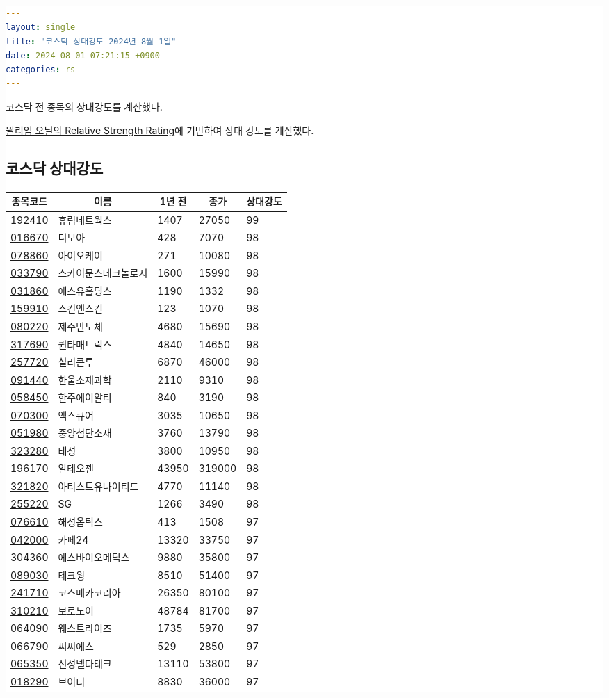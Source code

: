 ```yaml
---
layout: single
title: "코스닥 상대강도 2024년 8월 1일"
date: 2024-08-01 07:21:15 +0900
categories: rs
---
```

코스닥 전 종목의 상대강도를 계산했다.

[윌리엄 오닐의 Relative Strength Rating](https://www.williamoneil.com/proprietary-ratings-and-rankings/)에 기반하여 상대 강도를 계산했다.

## 코스닥 상대강도

|종목코드|이름|1년 전|종가|상대강도|
|------|---|-----|--|------|
|[192410](https://finance.daum.net/quotes/A192410)|휴림네트웍스|1407|27050|99 |
|[016670](https://finance.daum.net/quotes/A016670)|디모아|428|7070|98 |
|[078860](https://finance.daum.net/quotes/A078860)|아이오케이|271|10080|98 |
|[033790](https://finance.daum.net/quotes/A033790)|스카이문스테크놀로지|1600|15990|98 |
|[031860](https://finance.daum.net/quotes/A031860)|에스유홀딩스|1190|1332|98 |
|[159910](https://finance.daum.net/quotes/A159910)|스킨앤스킨|123|1070|98 |
|[080220](https://finance.daum.net/quotes/A080220)|제주반도체|4680|15690|98 |
|[317690](https://finance.daum.net/quotes/A317690)|퀀타매트릭스|4840|14650|98 |
|[257720](https://finance.daum.net/quotes/A257720)|실리콘투|6870|46000|98 |
|[091440](https://finance.daum.net/quotes/A091440)|한울소재과학|2110|9310|98 |
|[058450](https://finance.daum.net/quotes/A058450)|한주에이알티|840|3190|98 |
|[070300](https://finance.daum.net/quotes/A070300)|엑스큐어|3035|10650|98 |
|[051980](https://finance.daum.net/quotes/A051980)|중앙첨단소재|3760|13790|98 |
|[323280](https://finance.daum.net/quotes/A323280)|태성|3800|10950|98 |
|[196170](https://finance.daum.net/quotes/A196170)|알테오젠|43950|319000|98 |
|[321820](https://finance.daum.net/quotes/A321820)|아티스트유나이티드|4770|11140|98 |
|[255220](https://finance.daum.net/quotes/A255220)|SG|1266|3490|98 |
|[076610](https://finance.daum.net/quotes/A076610)|해성옵틱스|413|1508|97 |
|[042000](https://finance.daum.net/quotes/A042000)|카페24|13320|33750|97 |
|[304360](https://finance.daum.net/quotes/A304360)|에스바이오메딕스|9880|35800|97 |
|[089030](https://finance.daum.net/quotes/A089030)|테크윙|8510|51400|97 |
|[241710](https://finance.daum.net/quotes/A241710)|코스메카코리아|26350|80100|97 |
|[310210](https://finance.daum.net/quotes/A310210)|보로노이|48784|81700|97 |
|[064090](https://finance.daum.net/quotes/A064090)|웨스트라이즈|1735|5970|97 |
|[066790](https://finance.daum.net/quotes/A066790)|씨씨에스|529|2850|97 |
|[065350](https://finance.daum.net/quotes/A065350)|신성델타테크|13110|53800|97 |
|[018290](https://finance.daum.net/quotes/A018290)|브이티|8830|36000|97 |